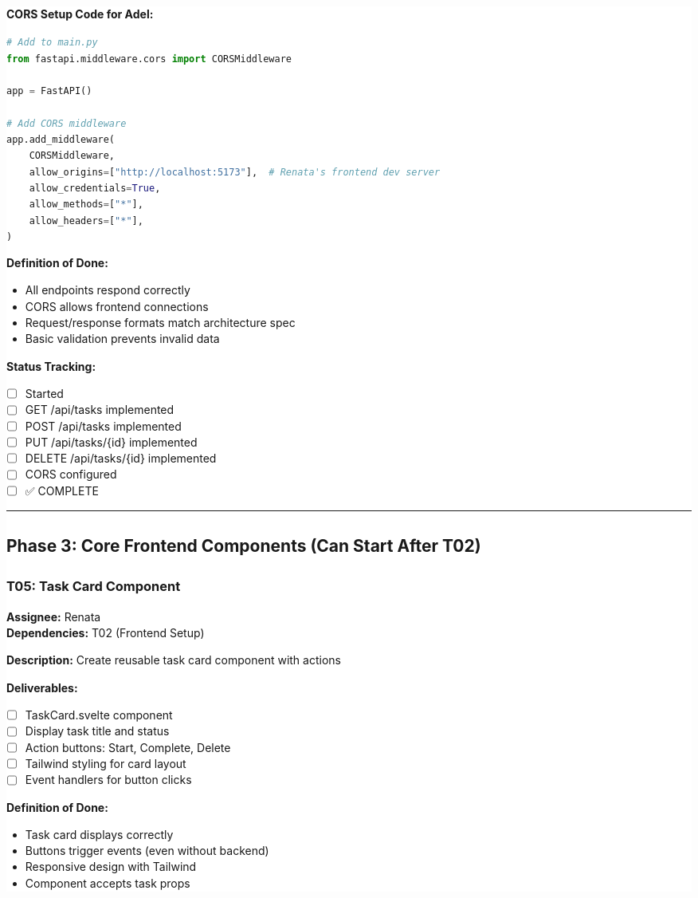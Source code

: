 **CORS Setup Code for Adel:**
```python
# Add to main.py
from fastapi.middleware.cors import CORSMiddleware

app = FastAPI()

# Add CORS middleware
app.add_middleware(
    CORSMiddleware,
    allow_origins=["http://localhost:5173"],  # Renata's frontend dev server
    allow_credentials=True,
    allow_methods=["*"],
    allow_headers=["*"],
)
```

**Definition of Done:**
- All endpoints respond correctly
- CORS allows frontend connections
- Request/response formats match architecture spec
- Basic validation prevents invalid data

**Status Tracking:**
- [ ] Started
- [ ] GET /api/tasks implemented
- [ ] POST /api/tasks implemented
- [ ] PUT /api/tasks/{id} implemented
- [ ] DELETE /api/tasks/{id} implemented
- [ ] CORS configured
- [ ] ✅ COMPLETE

---

## Phase 3: Core Frontend Components (Can Start After T02)

### T05: Task Card Component
**Assignee:** Renata  
**Dependencies:** T02 (Frontend Setup)  

**Description:** Create reusable task card component with actions

**Deliverables:**
- [ ] TaskCard.svelte component
- [ ] Display task title and status
- [ ] Action buttons: Start, Complete, Delete
- [ ] Tailwind styling for card layout
- [ ] Event handlers for button clicks

**Definition of Done:**
- Task card displays correctly
- Buttons trigger events (even without backend)
- Responsive design with Tailwind
- Component accepts task props
